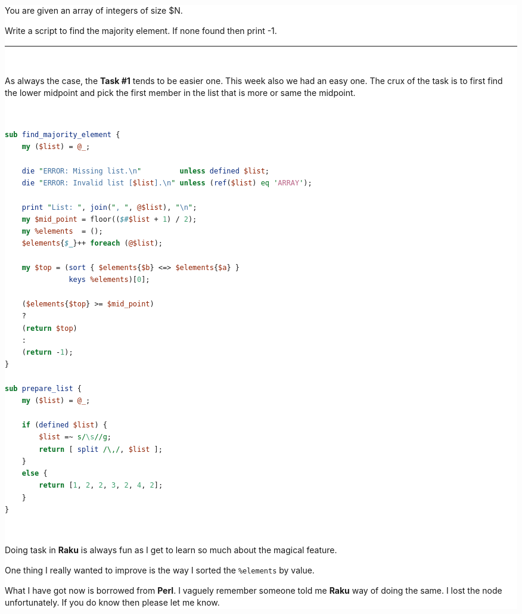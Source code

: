 You are given an array of integers of size $N.

Write a script to find the majority element. If none found then print -1.

***

<br>

As always the case, the **Task #1** tends to be easier one. This week also we had an easy one. The crux of the task is to first find the lower midpoint and pick the first member in the list that is more or same the midpoint.

<br>

```perl
sub find_majority_element {
    my ($list) = @_;

    die "ERROR: Missing list.\n"         unless defined $list;
    die "ERROR: Invalid list [$list].\n" unless (ref($list) eq 'ARRAY');

    print "List: ", join(", ", @$list), "\n";
    my $mid_point = floor(($#$list + 1) / 2);
    my %elements  = ();
    $elements{$_}++ foreach (@$list);

    my $top = (sort { $elements{$b} <=> $elements{$a} }
               keys %elements)[0];

    ($elements{$top} >= $mid_point)
    ?
    (return $top)
    :
    (return -1);
}

sub prepare_list {
    my ($list) = @_;

    if (defined $list) {
        $list =~ s/\s//g;
        return [ split /\,/, $list ];
    }
    else {
        return [1, 2, 2, 3, 2, 4, 2];
    }
}
```

<br>

Doing task in **Raku** is always fun as I get to learn so much about the magical feature.

One thing I really wanted to improve is the way I sorted the `%elements` by value.

What I have got now is borrowed from **Perl**. I vaguely remember someone told me **Raku** way of doing the same. I lost the node unfortunately. If you do know then please let me know.
